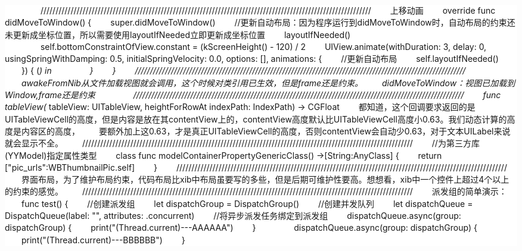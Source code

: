 　　
　　//////////////////////////////////////////////////////////////////////////////////////////////////////////////
　　上移动画
　　override func didMoveToWindow() {
　　super.didMoveToWindow()
　　//更新自动布局：因为程序运行到didMoveToWindow时，自动布局的约束还未更新成坐标位置，所以需要使用layoutIfNeeded立即更新成坐标位置
　　layoutIfNeeded()
　　
　　self.bottomConstraintOfView.constant = (kScreenHeight() - 120) / 2
　　UIView.animate(withDuration: 3, delay: 0, usingSpringWithDamping: 0.5, initialSpringVelocity: 0.0, options: [], animations: {
　　//更新自动布局
　　self.layoutIfNeeded()
　　}) { (_) in
　　
　　}
　　}
　　//////////////////////////////////////////////////////////////////////////////////////////////////////////////
　　awakeFromNib从文件加载视图就会调用，这个时候对类引用已生效，但是frame还是约束。
　　didMoveToWindow：视图已加载到Window,frame还是约束
　　
　　//////////////////////////////////////////////////////////////////////////////////////////////////////////////
　　func tableView(_ tableView: UITableView, heightForRowAt indexPath: IndexPath) -> CGFloat
　　都知道，这个回调要求返回的是UITableViewCell的高度，但是内容是放在其contentView上的，contentView高度默认比UITableViewCell高度小0.63。我们动态计算的高度是内容区的高度，
　　要额外加上这0.63，才是真正UITableViewCell的高度，否则contentView会自动少0.63，对于文本UILabel来说就会显示不全。
　　//////////////////////////////////////////////////////////////////////////////////////////////////////////////
　　//为第三方库(YYModel)指定属性类型
　　class func modelContainerPropertyGenericClass() ->[String:AnyClass] {
　　return ["pic_urls":WBThumbnailPic.self]
　　}
　　//////////////////////////////////////////////////////////////////////////////////////////////////////////////
　　界面布局，为了维护布局约束，代码布局比xib中布局虽要写的多些，但是后期可维护性要高。想想看，xib中一个控件上超过4个以上的约束的感觉。
　　//////////////////////////////////////////////////////////////////////////////////////////////////////////////
　　派发组的简单演示：
　　func test() {
　　//创建派发组
　　let dispatchGroup = DispatchGroup()
　　//创建并发队列
　　let dispatchQueue = DispatchQueue(label: "", attributes: .concurrent)
　　//将异步派发任务绑定到派发组
　　dispatchQueue.async(group: dispatchGroup) {
　　print("\(Thread.current)---AAAAAA")
　　}
　　
　　dispatchQueue.async(group: dispatchGroup) {
　　print("\(Thread.current)---BBBBBB")
　　}
　　